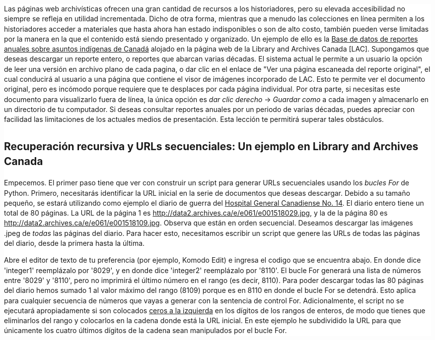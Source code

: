 Las páginas web archivísticas ofrecen una gran cantidad de recursos a
los historiadores, pero su elevada accesibilidad no siempre se refleja
en utilidad incrementada. Dicho de otra forma, mientras que a menudo las
colecciones en línea permiten a los historiadores acceder a materiales
que hasta ahora han estado indisponibles o son de alto costo, también
pueden verse limitadas por la manera en la que el contenido está siendo
presentado y organizado. Un ejemplo de ello es la [Base de datos de reportes
anuales sobre asuntos indígenas de Canadá][] alojado en la página web de la 
Library and Archives Canada [LAC]. Supongamos que deseas descargar un
reporte entero, o reportes que abarcan varias décadas. El sistema actual
le permite a un usuario la opción de leer una versión en archivo plano de
cada pagina, o dar clic en el enlace de "Ver una página escaneada del
reporte original", el cual conducirá al usuario a una página que contiene
el visor de imágenes incorporado de LAC. Esto te permite ver el documento
original, pero es incómodo porque requiere que te desplaces por cada
página individual. Por otra parte, si necesitas este documento para
visualizarlo fuera de línea, la única opción es *dar clic derecho* ->
*Guardar como* a cada imagen y almacenarlo en un directorio de tu
computador. Si deseas consultar reportes anuales por un periodo de varias
décadas, puedes apreciar con facilidad las limitaciones de los actuales
medios de presentación. Esta lección te permitirá superar tales
obstáculos.

Recuperación recursiva y URLs secuenciales: Un ejemplo en Library and Archives Canada
-------------------------------------------------------------------------------------

Empecemos. El primer paso tiene que ver con construir un script para
generar URLs secuenciales usando los *bucles For* de Python. Primero,
necesitarás identificar la URL inicial en la serie de documentos que deseas
descargar. Debido a su tamaño pequeño, se estará utilizando como ejemplo el
diario de guerra del [Hospital General Canadiense No. 14][]. El diario entero
tiene un total de 80 páginas. La URL de la página 1 es
<http://data2.archives.ca/e/e061/e001518029.jpg>, y la de la página 80 es
<http://data2.archives.ca/e/e061/e001518109.jpg>. Observa que están en
orden secuencial. Deseamos descargar las imágenes .jpeg de *todas* las
páginas del diario. Para hacer esto, necesitamos escribir un script que
genere las URLs de todas las páginas del diario, desde la primera hasta
la última.

Abre el editor de texto de tu preferencia (por ejemplo, Komodo Edit) e
ingresa el codigo que se encuentra abajo. En donde dice 'integer1'
reemplázalo por '8029', y en donde dice 'integer2' reemplázalo por '8110'.
El bucle For generará una lista de números entre '8029' y '8110', pero no
imprimirá el último número en el rango (es decir, 8110). Para poder
descargar todas las 80 páginas del diario hemos sumado 1 al valor máximo
del rango (8109) porque es en 8110 en donde el bucle For se
detendrá. Esto aplica para cualquier secuencia de números que vayas a
generar con la sentencia de control For. Adicionalmente, el script no
se ejecutará apropiadamente si son colocados [ceros a la izquierda][]
en los dígitos de los rangos de enteros, de modo que tienes que
eliminarlos del rango y colocarlos en la cadena donde está la URL
inicial. En este ejemplo he subdividido la URL para que únicamente los
cuatro últimos dígitos de la cadena sean manipulados por el bucle For.


  [ActiveHistory.ca]: http://www.activehistory.ca
  [curl]: http://chronicle.com/blogs/profhacker/download-a-sequential-range-of-urls-with-curl/41055
  [Base de datos de reportes anuales sobre asuntos indígenas de Canadá]: http://www.collectionscanada.gc.ca/databases/indianaffairs/index-e.html
  [View a scanned page of original Report]: http://www.collectionscanada.gc.ca/databases/indianaffairs/001074-119.02-e.php?page_id_nbr=1
  [Hospital General Canadiense No. 14]: http://collectionscanada.gc.ca/pam_archives/index.php?fuseaction=genitem.displayItem&lang=eng&rec_nbr=2005110&rec_nbr_list=3366167,3203123,2005097,2005100,2005101,2005099,2005096,2005110,2005108,2005106
  [http://data2.archives.ca/e/e061/e001518109.jpg]: http://data2.archives.ca/e/e061/e001518029.jpg
  [ceros a la izquierda]: http://en.wikipedia.org/wiki/Leading_zero
  [En la página del visor]: http://www.nla.gov.au/apps/cdview/?pi=nla.ms-ms5393-1
  [Serie 1: Correspondencia general. 1651-1827]: http://memory.loc.gov/cgi-bin/ampage?collId=mtj1&fileName=mtj1page001.db&recNum=1&itemLink=/ammem/collections/jefferson_papers/mtjser1.html&linkText=6
  [Colección de Carteles Médicos Históricos]: http://cushing.med.yale.edu/gsdl/collect/mdposter/